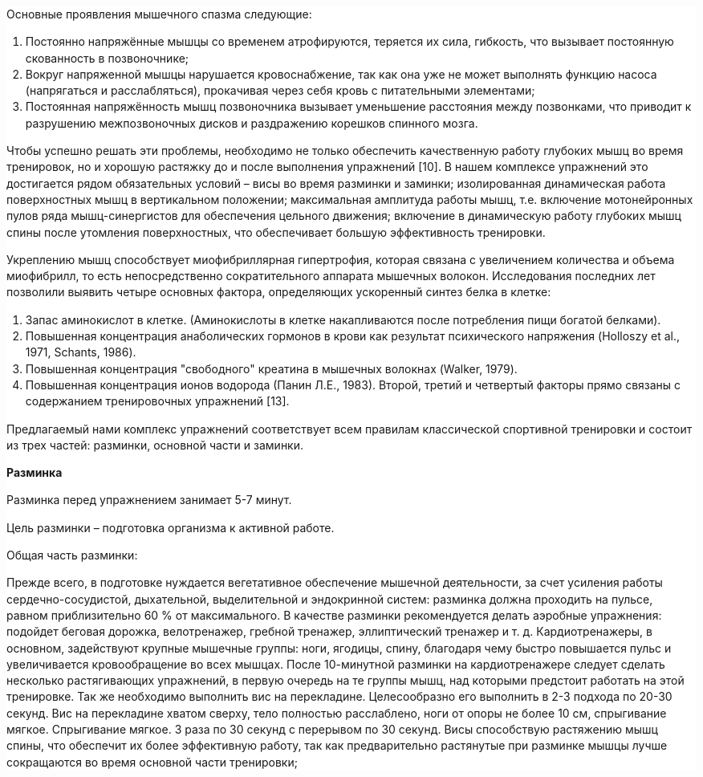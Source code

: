 
Основные проявления мышечного спазма следующие:

1. Постоянно напряжённые мышцы со временем атрофируются, теряется их сила, гибкость, что вызывает постоянную скованность в позвоночнике;
2. Вокруг напряженной мышцы нарушается кровоснабжение, так как она уже не может выполнять функцию насоса (напрягаться и расслабляться), прокачивая через себя кровь с питательными элементами;
3. Постоянная напряжённость мышц позвоночника вызывает уменьшение расстояния между позвонками, что приводит к разрушению межпозвоночных дисков и раздражению корешков спинного мозга.


Чтобы успешно решать эти проблемы, необходимо не только обеспечить качественную работу глубоких мышц во время тренировок, но и хорошую растяжку до и после выполнения упражнений \[10]. В нашем комплексе упражнений это достигается рядом обязательных условий – висы во время разминки и заминки; изолированная динамическая работа поверхностных мышц в вертикальном положении; максимальная амплитуда работы мышц, т.е. включение мотонейронных пулов ряда мышц-синергистов для обеспечения цельного движения; включение в динамическую работу глубоких мышц спины после утомления поверхностных, что обеспечивает большую эффективность тренировки.


Укреплению мышц способствует миофибриллярная гипертрофия, которая связана с увеличением количества и объема миофибрилл, то есть непосредственно сократительного аппарата мышечных волокон. Исследования последних лет позволили выявить четыре основных фактора, определяющих ускоренный синтез белка в клетке:

1. Запас аминокислот в клетке. (Аминокислоты в клетке накапливаются после потребления пищи богатой белками).
2. Повышенная концентрация анаболических гормонов в крови как результат психического напряжения (Holloszy et al., 1971, Schants, 1986).
3. Повышенная концентрация "свободного" креатина в мышечных волокнах (Walker, 1979).
4. Повышенная концентрация ионов водорода (Панин Л.Е., 1983).
Второй, третий и четвертый факторы прямо связаны с содержанием тренировочных упражнений \[13].


Предлагаемый нами комплекс упражнений соответствует всем правилам классической спортивной тренировки и состоит из трех частей: разминки, основной части и заминки.


**Разминка**

Разминка перед упражнением занимает 5-7 минут.


Цель разминки – подготовка организма к активной работе.


Общая часть разминки:


Прежде всего, в подготовке нуждается вегетативное обеспечение мышечной деятельности, за счет усиления работы сердечно-сосудистой, дыхательной, выделительной и эндокринной систем: разминка должна проходить на пульсе, равном приблизительно 60 % от максимального. В качестве разминки рекомендуется делать аэробные упражнения: подойдет беговая дорожка, велотренажер, гребной тренажер, эллиптический тренажер и т. д. Кардиотренажеры, в основном, задействуют крупные мышечные группы: ноги, ягодицы, спину, благодаря чему быстро повышается пульс и увеличивается кровообращение во всех мышцах. После 10-минутной разминки на кардиотренажере следует сделать несколько растягивающих упражнений, в первую очередь на те группы мышц, над которыми предстоит работать на этой тренировке. Так же необходимо выполнить вис на перекладине. Целесообразно его выполнить в 2-3 подхода по 20-30 секунд. Вис на перекладине хватом сверху, тело полностью расслаблено, ноги от опоры не более 10 см, спрыгивание мягкое. Спрыгивание мягкое. 3 раза по 30 секунд с перерывом по 30 секунд. Висы способствую растяжению мышц спины, что обеспечит их более эффективную работу, так как предварительно растянутые при разминке мышцы лучше сокращаются во время основной части тренировки;
